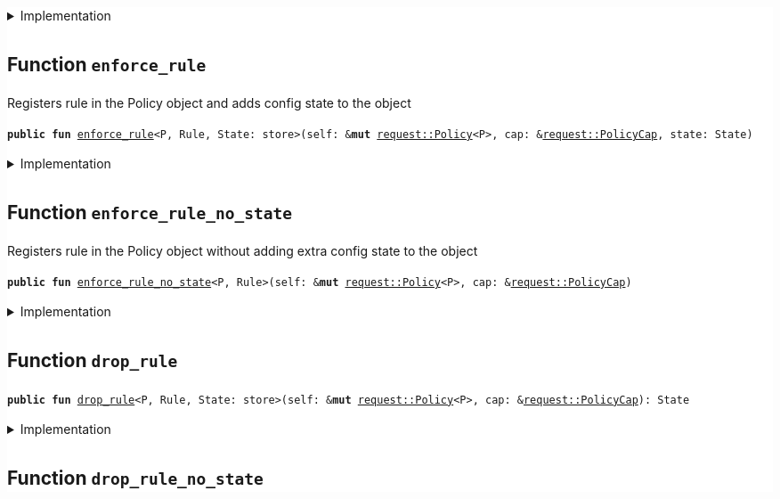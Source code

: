 <details><summary>Implementation</summary></details>

<a name="0xe2c7a6843cb13d9549a9d2dc1c266b572ead0b4b9f090e7c3c46de2714102b43_request_enforce_rule"></a>

## Function `enforce_rule`

Registers rule in the Policy object and adds
config state to the object

<pre><code><b>public</b> <b>fun</b> <a href="request.md#0xe2c7a6843cb13d9549a9d2dc1c266b572ead0b4b9f090e7c3c46de2714102b43_request_enforce_rule">enforce_rule</a>&lt;P, Rule, State: store&gt;(self: &<b>mut</b> <a href="request.md#0xe2c7a6843cb13d9549a9d2dc1c266b572ead0b4b9f090e7c3c46de2714102b43_request_Policy">request::Policy</a>&lt;P&gt;, cap: &<a href="request.md#0xe2c7a6843cb13d9549a9d2dc1c266b572ead0b4b9f090e7c3c46de2714102b43_request_PolicyCap">request::PolicyCap</a>, state: State)
</code></pre>

<details><summary>Implementation</summary></details>

<a name="0xe2c7a6843cb13d9549a9d2dc1c266b572ead0b4b9f090e7c3c46de2714102b43_request_enforce_rule_no_state"></a>

## Function `enforce_rule_no_state`

Registers rule in the Policy object without adding extra
config state to the object

<pre><code><b>public</b> <b>fun</b> <a href="request.md#0xe2c7a6843cb13d9549a9d2dc1c266b572ead0b4b9f090e7c3c46de2714102b43_request_enforce_rule_no_state">enforce_rule_no_state</a>&lt;P, Rule&gt;(self: &<b>mut</b> <a href="request.md#0xe2c7a6843cb13d9549a9d2dc1c266b572ead0b4b9f090e7c3c46de2714102b43_request_Policy">request::Policy</a>&lt;P&gt;, cap: &<a href="request.md#0xe2c7a6843cb13d9549a9d2dc1c266b572ead0b4b9f090e7c3c46de2714102b43_request_PolicyCap">request::PolicyCap</a>)
</code></pre>

<details><summary>Implementation</summary></details>

<a name="0xe2c7a6843cb13d9549a9d2dc1c266b572ead0b4b9f090e7c3c46de2714102b43_request_drop_rule"></a>

## Function `drop_rule`

<pre><code><b>public</b> <b>fun</b> <a href="request.md#0xe2c7a6843cb13d9549a9d2dc1c266b572ead0b4b9f090e7c3c46de2714102b43_request_drop_rule">drop_rule</a>&lt;P, Rule, State: store&gt;(self: &<b>mut</b> <a href="request.md#0xe2c7a6843cb13d9549a9d2dc1c266b572ead0b4b9f090e7c3c46de2714102b43_request_Policy">request::Policy</a>&lt;P&gt;, cap: &<a href="request.md#0xe2c7a6843cb13d9549a9d2dc1c266b572ead0b4b9f090e7c3c46de2714102b43_request_PolicyCap">request::PolicyCap</a>): State
</code></pre>

<details><summary>Implementation</summary></details>

<a name="0xe2c7a6843cb13d9549a9d2dc1c266b572ead0b4b9f090e7c3c46de2714102b43_request_drop_rule_no_state"></a>

## Function `drop_rule_no_state`
